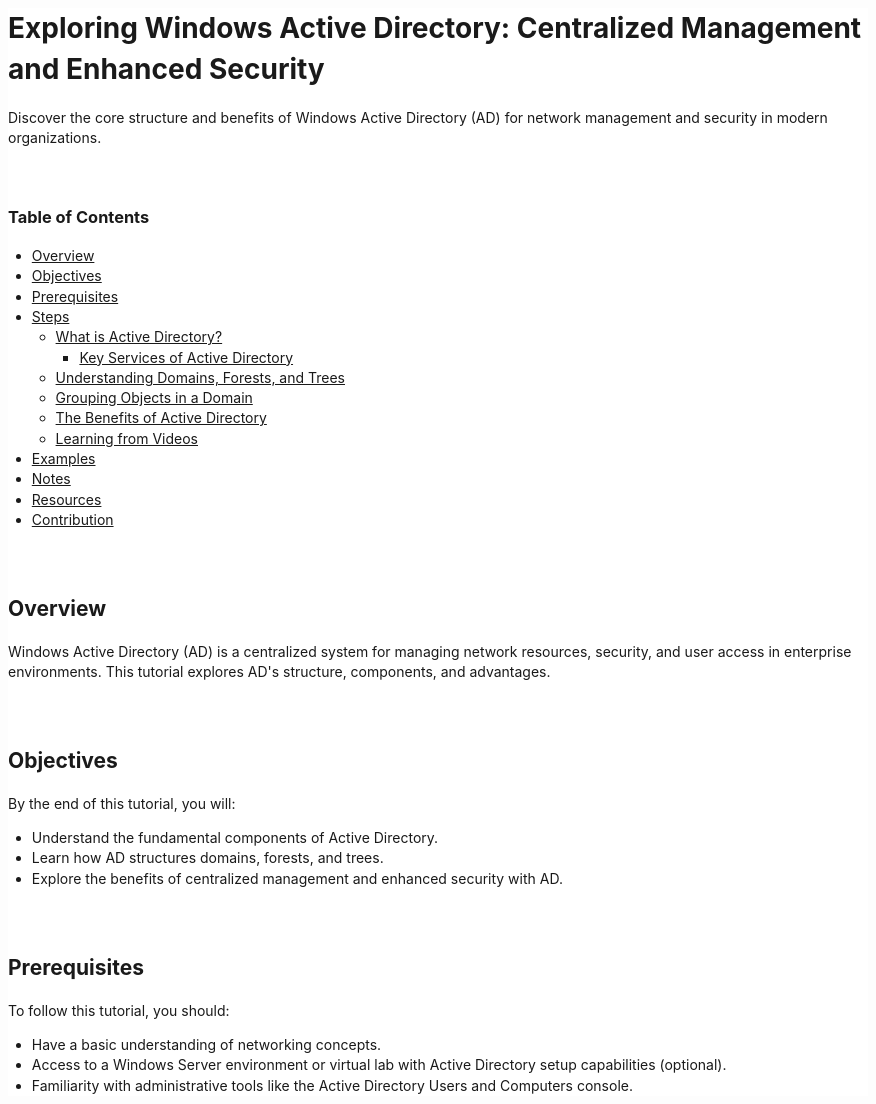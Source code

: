 

# Exploring Windows Active Directory: Centralized Management and Enhanced Security

Discover the core structure and benefits of Windows Active Directory (AD) for network management and security in modern organizations.

<br>

### **Table of Contents**

- [Overview](#overview)
- [Objectives](#objectives)
- [Prerequisites](#prerequisites)
- [Steps](#steps)
  - [What is Active Directory?](#what-is-active-directory)
    - [Key Services of Active Directory](#key-services-of-active-directory)
  - [Understanding Domains, Forests, and Trees](#understanding-domains-forests-and-trees)
  - [Grouping Objects in a Domain](#grouping-objects-in-a-domain)
  - [The Benefits of Active Directory](#the-benefits-of-active-directory)
  - [Learning from Videos](#learning-from-videos)
- [Examples](#examples)
- [Notes](#notes)
- [Resources](#resources)
- [Contribution](#contribution)

<br>

## **Overview**

Windows Active Directory (AD) is a centralized system for managing network resources, security, and user access in enterprise environments. This tutorial explores AD's structure, components, and advantages.

<br>

## **Objectives**

By the end of this tutorial, you will:

- Understand the fundamental components of Active Directory.
- Learn how AD structures domains, forests, and trees.
- Explore the benefits of centralized management and enhanced security with AD.

<br>

## **Prerequisites**

To follow this tutorial, you should:

- Have a basic understanding of networking concepts.
- Access to a Windows Server environment or virtual lab with Active Directory setup capabilities (optional).
- Familiarity with administrative tools like the Active Directory Users and Computers console.
